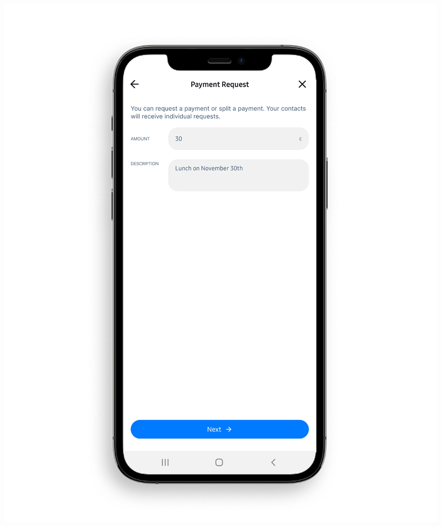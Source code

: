<center><a href="../../../assets/images/app_user_guide/v1.11/split_payment_request.png"><img class="app_guide_img" src="../../../assets/images/app_user_guide/v1.11/split_payment_request.png"></a>